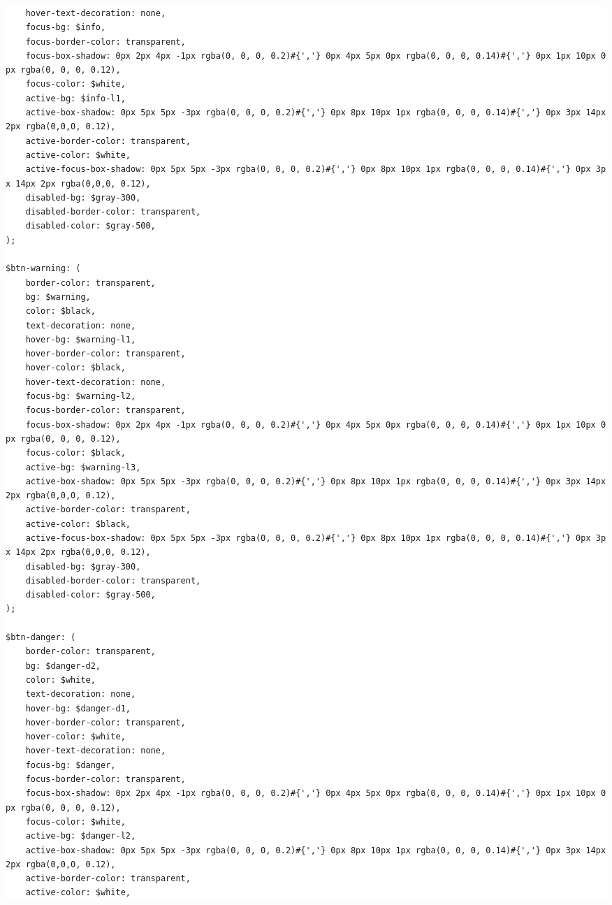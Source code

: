 ```
	hover-text-decoration: none,
	focus-bg: $info,
	focus-border-color: transparent,
	focus-box-shadow: 0px 2px 4px -1px rgba(0, 0, 0, 0.2)#{','} 0px 4px 5px 0px rgba(0, 0, 0, 0.14)#{','} 0px 1px 10px 0px rgba(0, 0, 0, 0.12),
	focus-color: $white,
	active-bg: $info-l1,
	active-box-shadow: 0px 5px 5px -3px rgba(0, 0, 0, 0.2)#{','} 0px 8px 10px 1px rgba(0, 0, 0, 0.14)#{','} 0px 3px 14px 2px rgba(0,0,0, 0.12),
	active-border-color: transparent,
	active-color: $white,
	active-focus-box-shadow: 0px 5px 5px -3px rgba(0, 0, 0, 0.2)#{','} 0px 8px 10px 1px rgba(0, 0, 0, 0.14)#{','} 0px 3px 14px 2px rgba(0,0,0, 0.12),
	disabled-bg: $gray-300,
	disabled-border-color: transparent,
	disabled-color: $gray-500,
);

$btn-warning: (
	border-color: transparent,
	bg: $warning,
	color: $black,
	text-decoration: none,
	hover-bg: $warning-l1,
	hover-border-color: transparent,
	hover-color: $black,
	hover-text-decoration: none,
	focus-bg: $warning-l2,
	focus-border-color: transparent,
	focus-box-shadow: 0px 2px 4px -1px rgba(0, 0, 0, 0.2)#{','} 0px 4px 5px 0px rgba(0, 0, 0, 0.14)#{','} 0px 1px 10px 0px rgba(0, 0, 0, 0.12),
	focus-color: $black,
	active-bg: $warning-l3,
	active-box-shadow: 0px 5px 5px -3px rgba(0, 0, 0, 0.2)#{','} 0px 8px 10px 1px rgba(0, 0, 0, 0.14)#{','} 0px 3px 14px 2px rgba(0,0,0, 0.12),
	active-border-color: transparent,
	active-color: $black,
	active-focus-box-shadow: 0px 5px 5px -3px rgba(0, 0, 0, 0.2)#{','} 0px 8px 10px 1px rgba(0, 0, 0, 0.14)#{','} 0px 3px 14px 2px rgba(0,0,0, 0.12),
	disabled-bg: $gray-300,
	disabled-border-color: transparent,
	disabled-color: $gray-500,
);

$btn-danger: (
	border-color: transparent,
	bg: $danger-d2,
	color: $white,
	text-decoration: none,
	hover-bg: $danger-d1,
	hover-border-color: transparent,
	hover-color: $white,
	hover-text-decoration: none,
	focus-bg: $danger,
	focus-border-color: transparent,
	focus-box-shadow: 0px 2px 4px -1px rgba(0, 0, 0, 0.2)#{','} 0px 4px 5px 0px rgba(0, 0, 0, 0.14)#{','} 0px 1px 10px 0px rgba(0, 0, 0, 0.12),
	focus-color: $white,
	active-bg: $danger-l2,
	active-box-shadow: 0px 5px 5px -3px rgba(0, 0, 0, 0.2)#{','} 0px 8px 10px 1px rgba(0, 0, 0, 0.14)#{','} 0px 3px 14px 2px rgba(0,0,0, 0.12),
	active-border-color: transparent,
	active-color: $white,
```